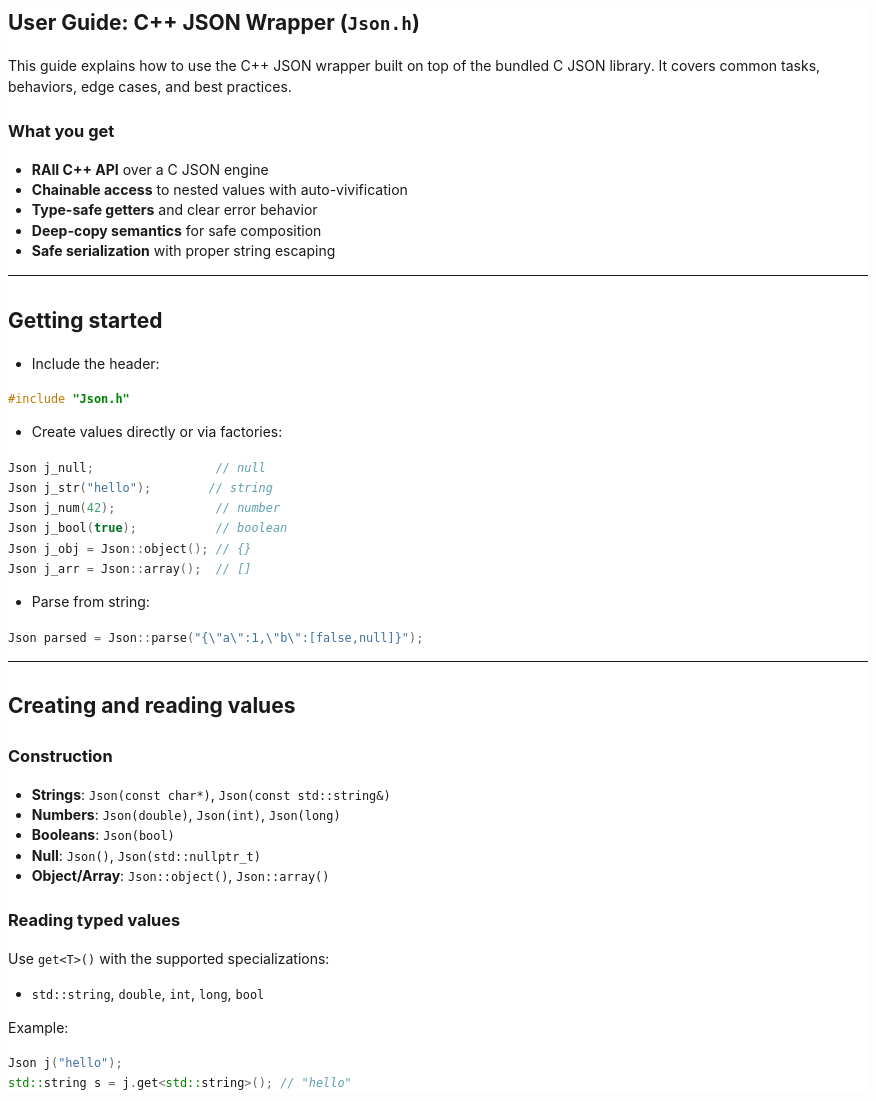 ## User Guide: C++ JSON Wrapper (`Json.h`)

This guide explains how to use the C++ JSON wrapper built on top of the bundled C JSON library. It covers common tasks, behaviors, edge cases, and best practices.

### What you get
- **RAII C++ API** over a C JSON engine
- **Chainable access** to nested values with auto-vivification
- **Type-safe getters** and clear error behavior
- **Deep-copy semantics** for safe composition
- **Safe serialization** with proper string escaping

---

## Getting started

- Include the header:
```cpp
#include "Json.h"
```
- Create values directly or via factories:
```cpp
Json j_null;                 // null
Json j_str("hello");        // string
Json j_num(42);              // number
Json j_bool(true);           // boolean
Json j_obj = Json::object(); // {}
Json j_arr = Json::array();  // []
```
- Parse from string:
```cpp
Json parsed = Json::parse("{\"a\":1,\"b\":[false,null]}");
```

---

## Creating and reading values

### Construction
- **Strings**: `Json(const char*)`, `Json(const std::string&)`
- **Numbers**: `Json(double)`, `Json(int)`, `Json(long)`
- **Booleans**: `Json(bool)`
- **Null**: `Json()`, `Json(std::nullptr_t)`
- **Object/Array**: `Json::object()`, `Json::array()`

### Reading typed values
Use `get<T>()` with the supported specializations:
- `std::string`, `double`, `int`, `long`, `bool`

Example:
```cpp
Json j("hello");
std::string s = j.get<std::string>(); // "hello"
```
